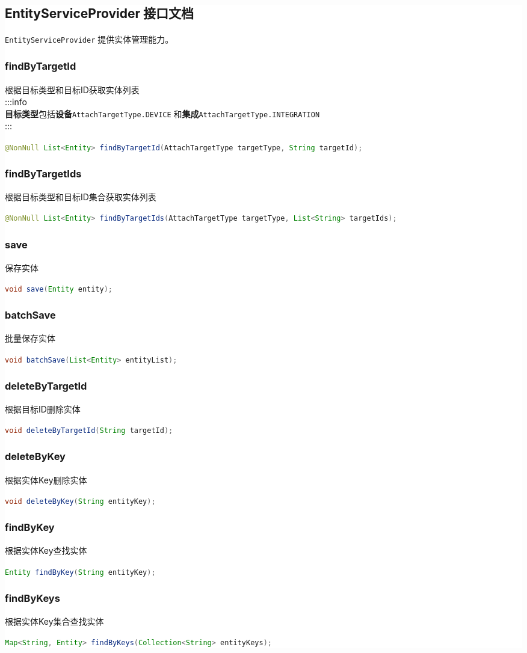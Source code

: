 ## EntityServiceProvider 接口文档

`EntityServiceProvider` 提供实体管理能力。

### findByTargetId <a id="entity-target"></a>
根据目标类型和目标ID获取实体列表  
:::info  
**目标类型**包括**设备**`AttachTargetType.DEVICE` 和**集成**`AttachTargetType.INTEGRATION`  
:::
```java
@NonNull List<Entity> findByTargetId(AttachTargetType targetType, String targetId);
```

### findByTargetIds
根据目标类型和目标ID集合获取实体列表
```java
@NonNull List<Entity> findByTargetIds(AttachTargetType targetType, List<String> targetIds);
```

### save <a id="entity-service-provider-save"></a>
保存实体
```java
void save(Entity entity);
```

### batchSave
批量保存实体
```java
void batchSave(List<Entity> entityList);
```

### deleteByTargetId
根据目标ID删除实体
```java
void deleteByTargetId(String targetId);
```

### deleteByKey
根据实体Key删除实体
```java
void deleteByKey(String entityKey);
```

### findByKey
根据实体Key查找实体
```java
Entity findByKey(String entityKey);
```

### findByKeys
根据实体Key集合查找实体
```java
Map<String, Entity> findByKeys(Collection<String> entityKeys);
```
